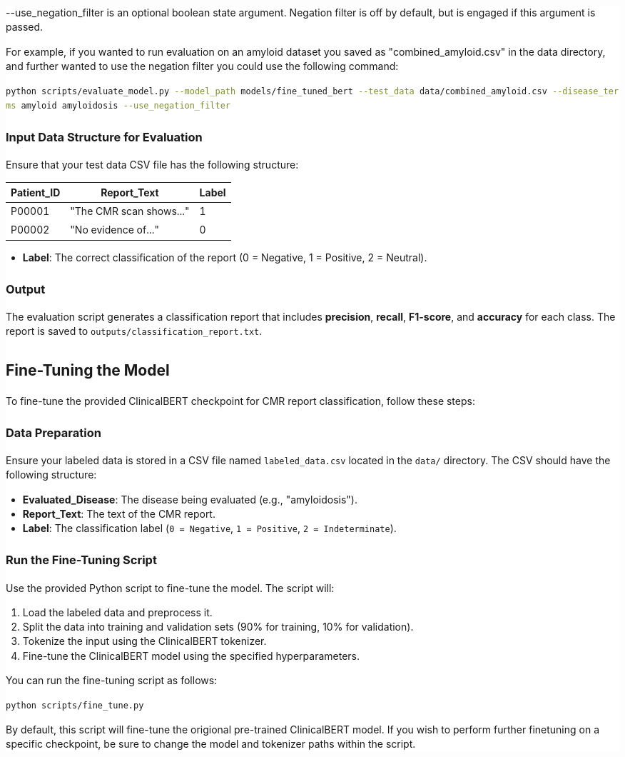 --use_negation_filter is an optional boolean state argument. Negation filter is off by default, but is engaged if this argument is passed. 

For example, if you wanted to run evaluation on an amyloid dataset you saved as "combined_amyloid.csv" in the data directory, and further wanted to use the negation filter you could use the following command:

```bash
python scripts/evaluate_model.py --model_path models/fine_tuned_bert --test_data data/combined_amyloid.csv --disease_terms amyloid amyloidosis --use_negation_filter
```

### Input Data Structure for Evaluation

Ensure that your test data CSV file has the following structure:

| Patient_ID | Report_Text         | Label |
|------------|---------------------|-------|
| P00001     | "The CMR scan shows..." | 1     |
| P00002     | "No evidence of..."     | 0     |

- **Label**: The correct classification of the report (0 = Negative, 1 = Positive, 2 = Neutral).

### Output

The evaluation script generates a classification report that includes **precision**, **recall**, **F1-score**, and **accuracy** for each class. The report is saved to `outputs/classification_report.txt`.

## Fine-Tuning the Model

To fine-tune the provided ClinicalBERT checkpoint for CMR report classification, follow these steps:

### Data Preparation
Ensure your labeled data is stored in a CSV file named `labeled_data.csv` located in the `data/` directory. The CSV should have the following structure:

- **Evaluated_Disease**: The disease being evaluated (e.g., "amyloidosis").
- **Report_Text**: The text of the CMR report.
- **Label**: The classification label (`0 = Negative`, `1 = Positive`, `2 = Indeterminate`).

### Run the Fine-Tuning Script
Use the provided Python script to fine-tune the model. The script will:

1. Load the labeled data and preprocess it.
2. Split the data into training and validation sets (90% for training, 10% for validation).
3. Tokenize the input using the ClinicalBERT tokenizer.
4. Fine-tune the ClinicalBERT model using the specified hyperparameters.

You can run the fine-tuning script as follows:

```bash
python scripts/fine_tune.py
```
By default, this script will fine-tune the origional pre-trained ClinicalBERT model. If you wish to perform further finetuning on a specific checkpoint, be sure to change the model and tokenizer paths within the script.
